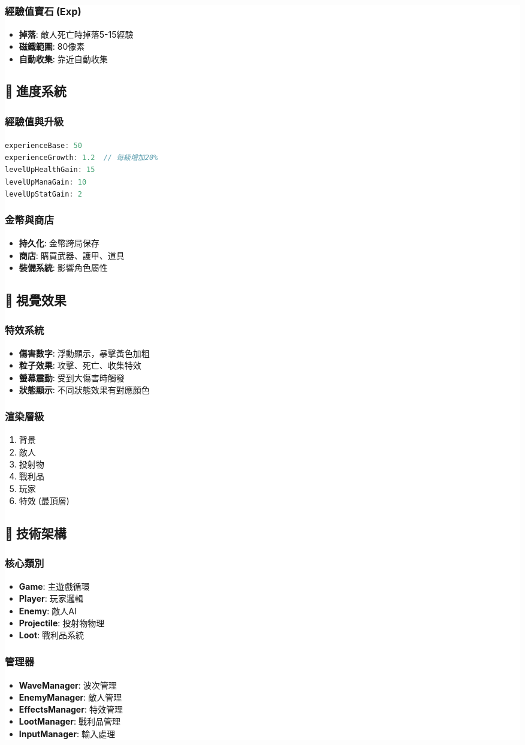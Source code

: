 ### 經驗值寶石 (Exp)
- **掉落**: 敵人死亡時掉落5-15經驗
- **磁鐵範圍**: 80像素
- **自動收集**: 靠近自動收集

## 🎯 進度系統

### 經驗值與升級
```javascript
experienceBase: 50
experienceGrowth: 1.2  // 每級增加20%
levelUpHealthGain: 15
levelUpManaGain: 10
levelUpStatGain: 2
```

### 金幣與商店
- **持久化**: 金幣跨局保存
- **商店**: 購買武器、護甲、道具
- **裝備系統**: 影響角色屬性

## 🎨 視覺效果

### 特效系統
- **傷害數字**: 浮動顯示，暴擊黃色加粗
- **粒子效果**: 攻擊、死亡、收集特效
- **螢幕震動**: 受到大傷害時觸發
- **狀態顯示**: 不同狀態效果有對應顏色

### 渲染層級
1. 背景
2. 敵人
3. 投射物
4. 戰利品
5. 玩家
6. 特效 (最頂層)

## 🔧 技術架構

### 核心類別
- **Game**: 主遊戲循環
- **Player**: 玩家邏輯
- **Enemy**: 敵人AI
- **Projectile**: 投射物物理
- **Loot**: 戰利品系統

### 管理器
- **WaveManager**: 波次管理
- **EnemyManager**: 敵人管理
- **EffectsManager**: 特效管理
- **LootManager**: 戰利品管理
- **InputManager**: 輸入處理
